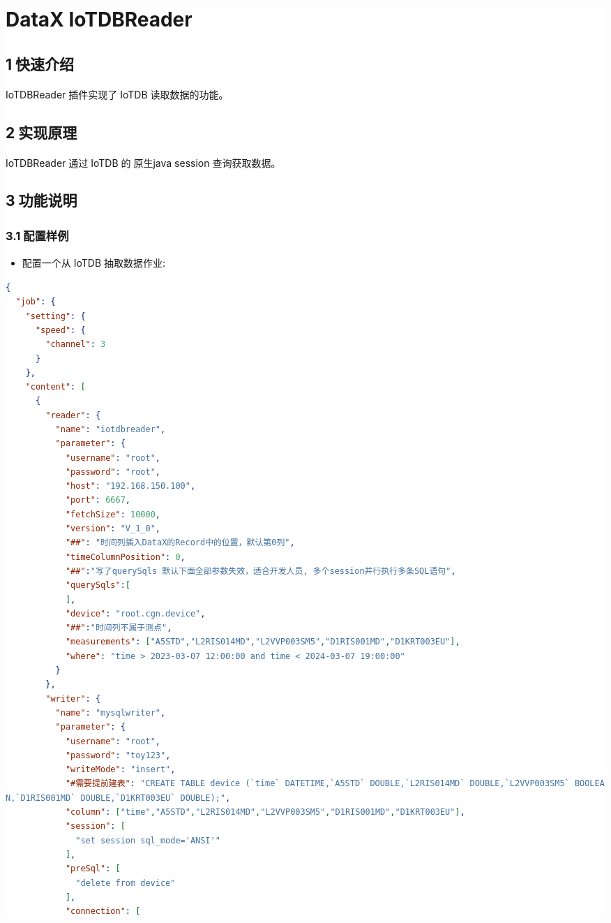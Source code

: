 # DataX IoTDBReader

## 1 快速介绍

IoTDBReader 插件实现了 IoTDB 读取数据的功能。

## 2 实现原理

IoTDBReader 通过 IoTDB 的 原生java session 查询获取数据。

## 3 功能说明

### 3.1 配置样例

* 配置一个从 IoTDB 抽取数据作业:

```json
{
  "job": {
    "setting": {
      "speed": {
        "channel": 3
      }
    },
    "content": [
      {
        "reader": {
          "name": "iotdbreader",
          "parameter": {
            "username": "root",
            "password": "root",
            "host": "192.168.150.100",
            "port": 6667,
            "fetchSize": 10000,
            "version": "V_1_0",
            "##": "时间列插入DataX的Record中的位置，默认第0列",
            "timeColumnPosition": 0,
            "##":"写了querySqls 默认下面全部参数失效，适合开发人员, 多个session并行执行多条SQL语句",
            "querySqls":[
            ],
            "device": "root.cgn.device",
            "##":"时间列不属于测点",
            "measurements": ["A5STD","L2RIS014MD","L2VVP003SM5","D1RIS001MD","D1KRT003EU"],
            "where": "time > 2023-03-07 12:00:00 and time < 2024-03-07 19:00:00"
          }
        },
        "writer": {
          "name": "mysqlwriter",
          "parameter": {
            "username": "root",
            "password": "toy123",
            "writeMode": "insert",
            "#需要提前建表": "CREATE TABLE device (`time` DATETIME,`A5STD` DOUBLE,`L2RIS014MD` DOUBLE,`L2VVP003SM5` BOOLEAN,`D1RIS001MD` DOUBLE,`D1KRT003EU` DOUBLE);",
            "column": ["time","A5STD","L2RIS014MD","L2VVP003SM5","D1RIS001MD","D1KRT003EU"],
            "session": [
              "set session sql_mode='ANSI'"
            ],
            "preSql": [
              "delete from device"
            ],
            "connection": [
```